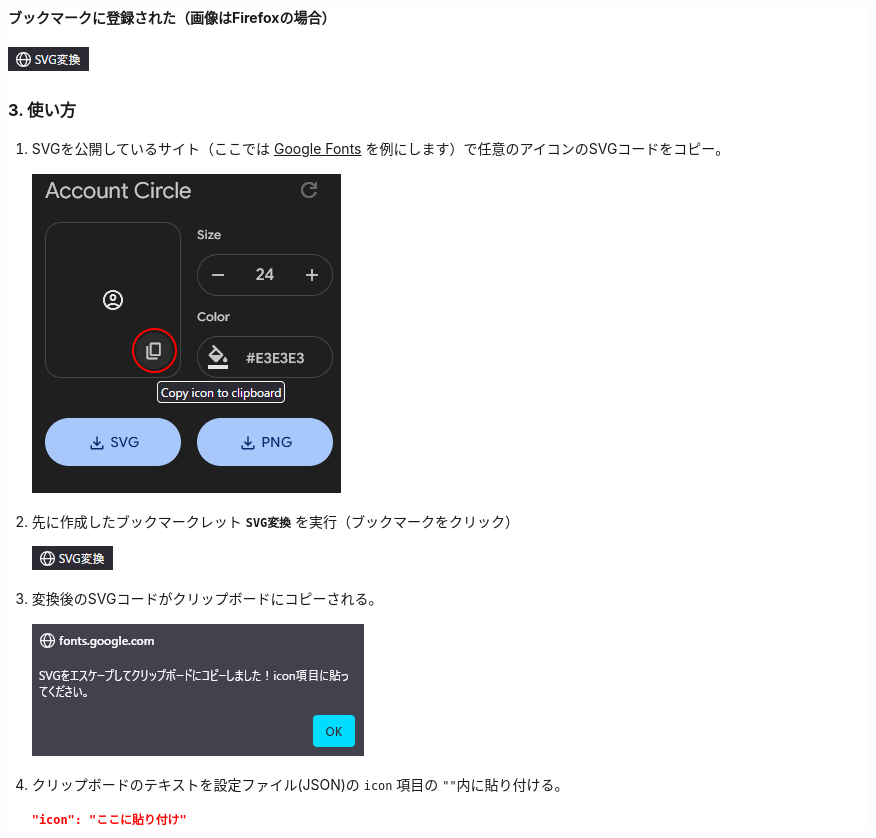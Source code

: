   #### ブックマークに登録された（画像はFirefoxの場合）

  ![ブックマーク登録画面](./cpta_a004_ja.png)

### 3. 使い方

 1. SVGを公開しているサイト（ここでは [Google Fonts](https://fonts.google.com/icons) を例にします）で任意のアイコンのSVGコードをコピー。

    ![Google Fontsのアイコン例](./cpta_a003.png)

 2. 先に作成したブックマークレット **`SVG変換`** を実行（ブックマークをクリック）

    ![ブックマーク登録画面](./cpta_a004_ja.png)

 3. 変換後のSVGコードがクリップボードにコピーされる。

    ![ブックマーク登録画面](./cpta_a005_ja.png)

 4. クリップボードのテキストを設定ファイル(JSON)の `icon` 項目の `""`内に貼り付ける。

     ```json
     "icon": "ここに貼り付け"
     ```
